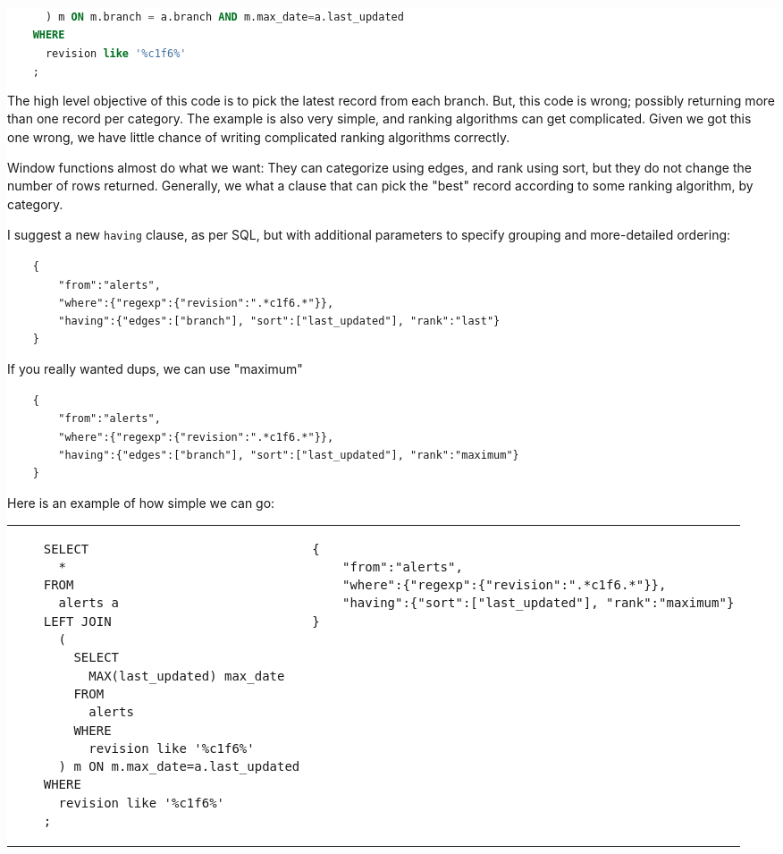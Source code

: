 ```sql
      ) m ON m.branch = a.branch AND m.max_date=a.last_updated
    WHERE
      revision like '%c1f6%'
    ;
```

The high level objective of this code is to pick the latest record from each
branch.  But, this code is wrong; possibly returning more than one record per
category.  The example is also very simple, and ranking algorithms can get
complicated.  Given we got this one wrong, we have little chance of writing
complicated ranking algorithms correctly.

Window functions almost do what we want:  They can categorize using edges, and
rank using sort, but they do not change the number of rows returned.
Generally, we what a clause that can pick the "best" record according to some
ranking algorithm, by category.


I suggest a new `having` clause, as per SQL, but with additional parameters to
specify grouping and more-detailed ordering:

```javacript
    {
        "from":"alerts",
        "where":{"regexp":{"revision":".*c1f6.*"}},
        "having":{"edges":["branch"], "sort":["last_updated"], "rank":"last"}
    }
```

If you really wanted dups, we can use "maximum"

```javacript
    {
        "from":"alerts",
        "where":{"regexp":{"revision":".*c1f6.*"}},
        "having":{"edges":["branch"], "sort":["last_updated"], "rank":"maximum"}
    }
```

Here is an example of how simple we can go:

<html><table><tr><td>
<pre>
    SELECT
      *
    FROM
      alerts a
    LEFT JOIN
      (
        SELECT
          MAX(last_updated) max_date
        FROM
          alerts
        WHERE
          revision like '%c1f6%'
      ) m ON m.max_date=a.last_updated
    WHERE
      revision like '%c1f6%'
    ;
</pre></td><td><pre>
{
    "from":"alerts",
    "where":{"regexp":{"revision":".*c1f6.*"}},
    "having":{"sort":["last_updated"], "rank":"maximum"}
}
</pre>
</td></tr></table>

